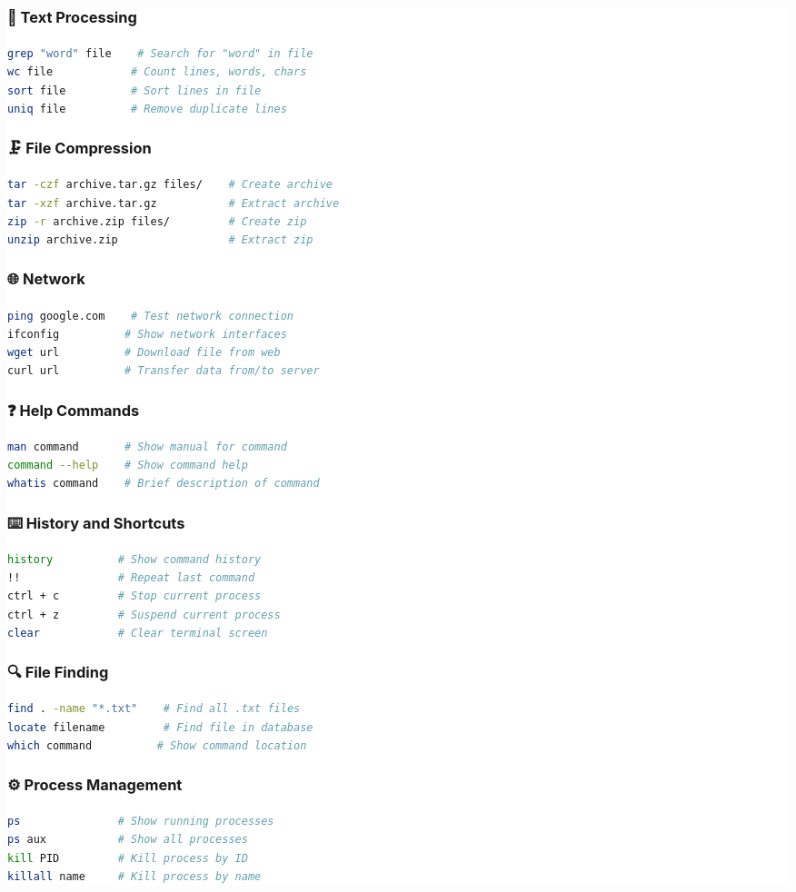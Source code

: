 ### 📝 Text Processing
```bash
grep "word" file    # Search for "word" in file
wc file            # Count lines, words, chars
sort file          # Sort lines in file
uniq file          # Remove duplicate lines
```

### 🗜️ File Compression
```bash
tar -czf archive.tar.gz files/    # Create archive
tar -xzf archive.tar.gz           # Extract archive
zip -r archive.zip files/         # Create zip
unzip archive.zip                 # Extract zip
```

### 🌐 Network
```bash
ping google.com    # Test network connection
ifconfig          # Show network interfaces
wget url          # Download file from web
curl url          # Transfer data from/to server
```

### ❓ Help Commands
```bash
man command       # Show manual for command
command --help    # Show command help
whatis command    # Brief description of command
```

### ⌨️ History and Shortcuts
```bash
history          # Show command history
!!               # Repeat last command
ctrl + c         # Stop current process
ctrl + z         # Suspend current process
clear            # Clear terminal screen
```

### 🔍 File Finding
```bash
find . -name "*.txt"    # Find all .txt files
locate filename         # Find file in database
which command          # Show command location
```

### ⚙️ Process Management
```bash
ps               # Show running processes
ps aux           # Show all processes
kill PID         # Kill process by ID
killall name     # Kill process by name
```
